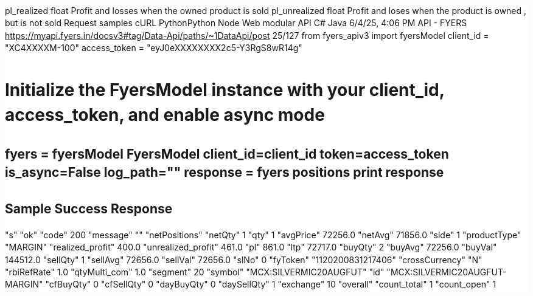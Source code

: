 pl_realized
float
Profit and losses when the owned product is sold
pl_unrealized
float
Profit and loses when the product is owned , but is not sold
Request samples
cURL
PythonPython
Node
Web modular API
C#
Java
6/4/25, 4:06 PM API - FYERS
https://myapi.fyers.in/docsv3#tag/Data-Api/paths/~1DataApi/post 25/127
from fyers_apiv3 import fyersModel
client_id = "XC4XXXXM-100"
access_token = "eyJ0eXXXXXXXX2c5-Y3RgS8wR14g"
# Initialize the FyersModel instance with your client_id, access_token, and enable async mode
fyers = fyersModel FyersModel client_id=client_id token=access_token is_async=False log_path=""
response = fyers positions
print response
---------------------------------------------------------------------------
Sample Success Response
---------------------------------------------------------------------------
"s" "ok"
"code" 200
"message" ""
"netPositions"
"netQty" 1
"qty" 1
"avgPrice" 72256.0
"netAvg" 71856.0
"side" 1
"productType" "MARGIN"
"realized_profit" 400.0
"unrealized_profit" 461.0
"pl" 861.0
"ltp" 72717.0
"buyQty" 2
"buyAvg" 72256.0
"buyVal" 144512.0
"sellQty" 1
"sellAvg" 72656.0
"sellVal" 72656.0
"slNo" 0
"fyToken" "1120200831217406"
"crossCurrency" "N"
"rbiRefRate" 1.0
"qtyMulti_com" 1.0
"segment" 20
"symbol" "MCX:SILVERMIC20AUGFUT"
"id" "MCX:SILVERMIC20AUGFUT-MARGIN"
"cfBuyQty" 0
"cfSellQty" 0
"dayBuyQty" 0
"daySellQty" 1
"exchange" 10
"overall"
"count_total" 1
"count_open" 1
